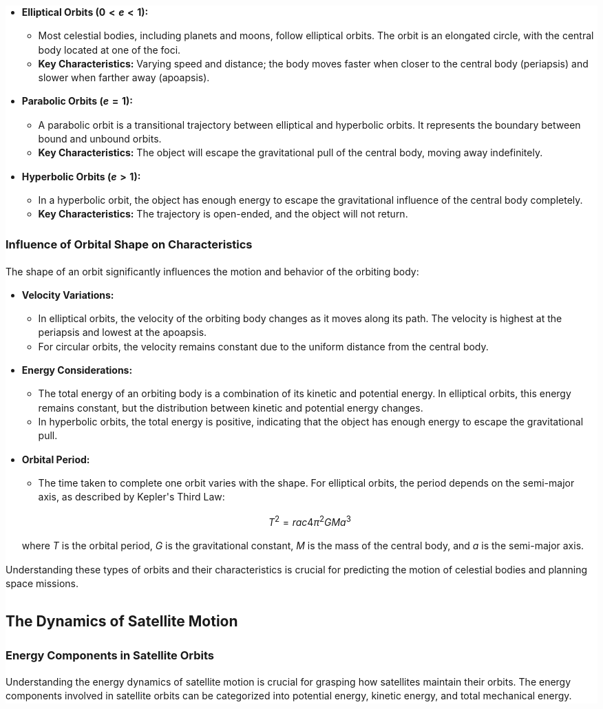 - **Elliptical Orbits ($0 < e < 1$):**
  - Most celestial bodies, including planets and moons, follow elliptical orbits. The orbit is an elongated circle, with the central body located at one of the foci.
  - **Key Characteristics:** Varying speed and distance; the body moves faster when closer to the central body (periapsis) and slower when farther away (apoapsis).

- **Parabolic Orbits ($e = 1$):**
  - A parabolic orbit is a transitional trajectory between elliptical and hyperbolic orbits. It represents the boundary between bound and unbound orbits.
  - **Key Characteristics:** The object will escape the gravitational pull of the central body, moving away indefinitely.

- **Hyperbolic Orbits ($e > 1$):**
  - In a hyperbolic orbit, the object has enough energy to escape the gravitational influence of the central body completely.
  - **Key Characteristics:** The trajectory is open-ended, and the object will not return.

### Influence of Orbital Shape on Characteristics

The shape of an orbit significantly influences the motion and behavior of the orbiting body:

- **Velocity Variations:**
  - In elliptical orbits, the velocity of the orbiting body changes as it moves along its path. The velocity is highest at the periapsis and lowest at the apoapsis.
  - For circular orbits, the velocity remains constant due to the uniform distance from the central body.

- **Energy Considerations:**
  - The total energy of an orbiting body is a combination of its kinetic and potential energy. In elliptical orbits, this energy remains constant, but the distribution between kinetic and potential energy changes.
  - In hyperbolic orbits, the total energy is positive, indicating that the object has enough energy to escape the gravitational pull.

- **Orbital Period:**
  - The time taken to complete one orbit varies with the shape. For elliptical orbits, the period depends on the semi-major axis, as described by Kepler's Third Law:

  $$
  T^2 = rac{4\pi^2}{GM}a^3
  $$

  where $T$ is the orbital period, $G$ is the gravitational constant, $M$ is the mass of the central body, and $a$ is the semi-major axis.

Understanding these types of orbits and their characteristics is crucial for predicting the motion of celestial bodies and planning space missions.

## The Dynamics of Satellite Motion
### Energy Components in Satellite Orbits

Understanding the energy dynamics of satellite motion is crucial for grasping how satellites maintain their orbits. The energy components involved in satellite orbits can be categorized into potential energy, kinetic energy, and total mechanical energy.
